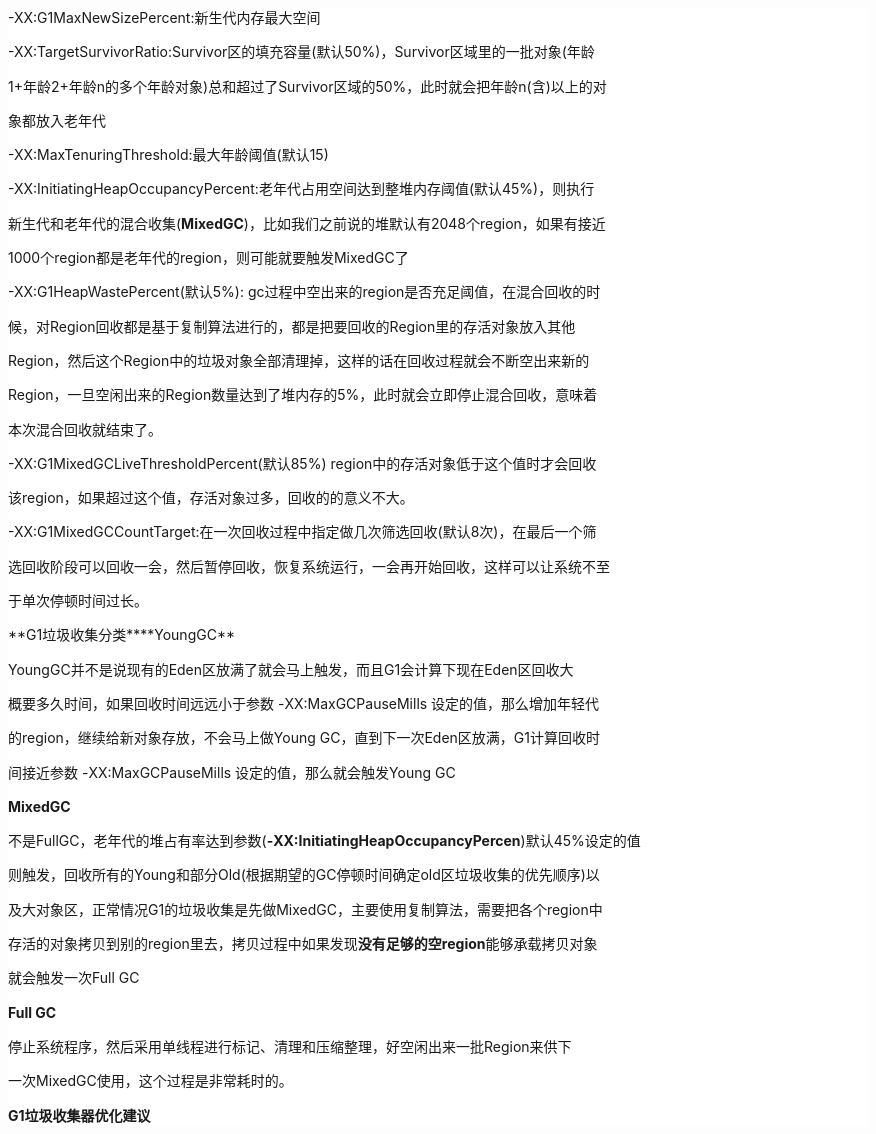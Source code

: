 -XX:G1MaxNewSizePercent:新生代内存最大空间

-XX:TargetSurvivorRatio:Survivor区的填充容量\(默认50%\)，Survivor区域里的一批对象\(年龄

1+年龄2+年龄n的多个年龄对象\)总和超过了Survivor区域的50%，此时就会把年龄n\(含\)以上的对

象都放入老年代

-XX:MaxTenuringThreshold:最大年龄阈值\(默认15\)

-XX:InitiatingHeapOccupancyPercent:老年代占用空间达到整堆内存阈值\(默认45%\)，则执行

新生代和老年代的混合收集\(**MixedGC**\)，比如我们之前说的堆默认有2048个region，如果有接近

1000个region都是老年代的region，则可能就要触发MixedGC了

-XX:G1HeapWastePercent\(默认5%\): gc过程中空出来的region是否充足阈值，在混合回收的时

候，对Region回收都是基于复制算法进行的，都是把要回收的Region里的存活对象放入其他

Region，然后这个Region中的垃圾对象全部清理掉，这样的话在回收过程就会不断空出来新的

Region，一旦空闲出来的Region数量达到了堆内存的5%，此时就会立即停止混合回收，意味着

本次混合回收就结束了。

-XX:G1MixedGCLiveThresholdPercent\(默认85%\) region中的存活对象低于这个值时才会回收

该region，如果超过这个值，存活对象过多，回收的的意义不大。

-XX:G1MixedGCCountTarget:在一次回收过程中指定做几次筛选回收\(默认8次\)，在最后一个筛

选回收阶段可以回收一会，然后暂停回收，恢复系统运行，一会再开始回收，这样可以让系统不至

于单次停顿时间过长。

**G1垃圾收集分类\*\***YoungGC\*\*

YoungGC并不是说现有的Eden区放满了就会马上触发，而且G1会计算下现在Eden区回收大

概要多久时间，如果回收时间远远小于参数 -XX:MaxGCPauseMills 设定的值，那么增加年轻代

的region，继续给新对象存放，不会马上做Young GC，直到下一次Eden区放满，G1计算回收时

间接近参数 -XX:MaxGCPauseMills 设定的值，那么就会触发Young GC

**MixedGC**

不是FullGC，老年代的堆占有率达到参数\(**-XX:InitiatingHeapOccupancyPercen**\)默认45%设定的值

则触发，回收所有的Young和部分Old\(根据期望的GC停顿时间确定old区垃圾收集的优先顺序\)以

及大对象区，正常情况G1的垃圾收集是先做MixedGC，主要使用复制算法，需要把各个region中

存活的对象拷贝到别的region里去，拷贝过程中如果发现**没有足够的空region**能够承载拷贝对象

就会触发一次Full GC

**Full GC**

停止系统程序，然后采用单线程进行标记、清理和压缩整理，好空闲出来一批Region来供下

一次MixedGC使用，这个过程是非常耗时的。

**G1垃圾收集器优化建议**
